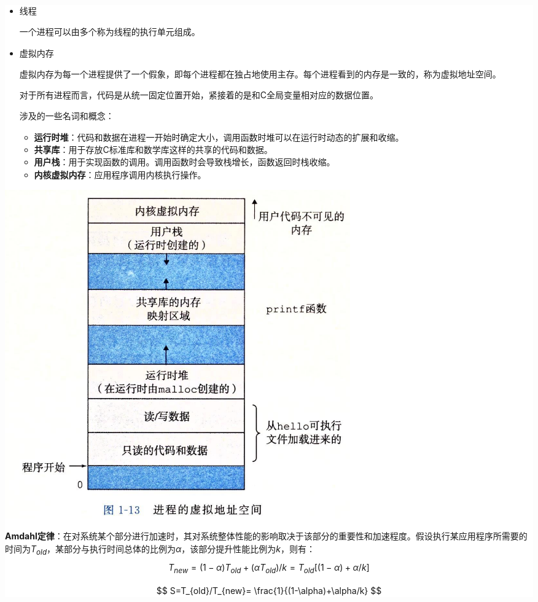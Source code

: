 - 线程

  一个进程可以由多个称为线程的执行单元组成。

- 虚拟内存

  虚拟内存为每一个进程提供了一个假象，即每个进程都在独占地使用主存。每个进程看到的内存是一致的，称为虚拟地址空间。
  
  对于所有进程而言，代码是从统一固定位置开始，紧接着的是和C全局变量相对应的数据位置。
  
  涉及的一些名词和概念：
  
  - **运行时堆**：代码和数据在进程一开始时确定大小，调用函数时堆可以在运行时动态的扩展和收缩。
  - **共享库**：用于存放C标准库和数学库这样的共享的代码和数据。
  - **用户栈**：用于实现函数的调用。调用函数时会导致栈增长，函数返回时栈收缩。
  - **内核虚拟内存**：应用程序调用内核执行操作。

![虚拟地址空间](/Pictures/CMU15-213/虚拟地址空间.png)

**Amdahl定律**：在对系统某个部分进行加速时，其对系统整体性能的影响取决于该部分的重要性和加速程度。假设执行某应用程序所需要的时间为$T_{old}$，某部分与执行时间总体的比例为$\alpha$，该部分提升性能比例为$k$，则有：
$$
T_{new}=(1-\alpha)T_{old}+(\alpha T_{old})/k=T_{old}[(1-\alpha)+\alpha/k]
$$

$$
S=T_{old}/T_{new}= \frac{1}{(1-\alpha)+\alpha/k}
$$
